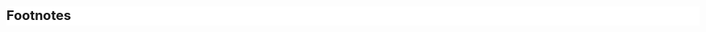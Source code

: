 
### Footnotes
[^8.1]: "In this chapter we provide a general exposition of the maximum likeli-
hood approach, as well as the Bayesian method for inference. The boot-
strap, introduced in Chapter 7, is discussed in this context, and its relation
to maximum likelihood and Bayes is described. Finally, we present some
related techniques for model averaging and improvement, including com-
mittee methods, bagging, stacking and bumping." *(Trecho de <Model Inference and Averaging>)*
[^8.2]: "The bootstrap method provides a direct computational way of assessing
uncertainty, by sampling from the training data." *(Trecho de <Model Inference and Averaging>)*
[^8.2.1]: "Here we illustrate the
bootstrap in a simple one-dimensional smoothing problem, and show its
connection to maximum likelihood." *(Trecho de <Model Inference and Averaging>)*
[^8.7]: "Earlier we introduced the bootstrap as a way of assessing the accuracy of a
parameter estimate or a prediction. Here we show how to use the bootstrap
to improve the estimate or prediction itself. In Section 8.4 we investigated
the relationship between the bootstrap and Bayes approaches, and found
that the bootstrap mean is approximately a posterior average. Bagging
further exploits this connection." *(Trecho de <Model Inference and Averaging>)*
[^8.4]: "In essence the bootstrap is a computer implementation of nonparametric or
parametric maximum likelihood. The advantage of the bootstrap over the
maximum likelihood formula is that it allows us to compute maximum like-
lihood estimates of standard errors and other quantities in settings where
no formulas are available." *(Trecho de <Model Inference and Averaging>)*
